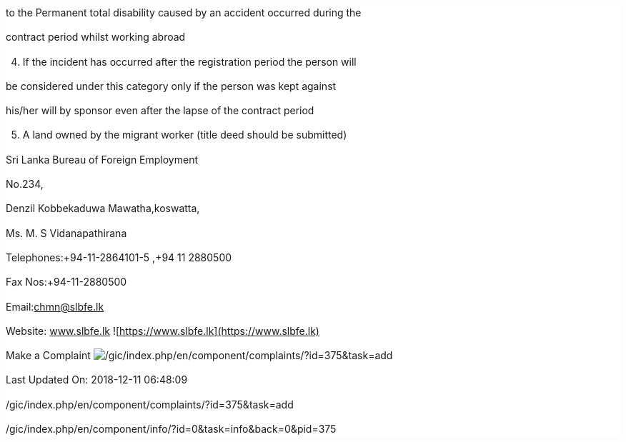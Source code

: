  to the Permanent total disability caused by an accident occurred during the

 contract period whilst working abroad

 4. If the incident has occurred after the registration period the person will

 be considered under this category only if the person was kept against

 his/her will by sponsor even after the lapse of the contract period

 5. A land owned by the migrant worker (title deed should be submitted)

Sri Lanka Bureau of Foreign Employment

No.234,

Denzil Kobbekaduwa Mawatha,koswatta,

Ms. M. S Vidanapathirana

Telephones:+94-11-2864101-5 ,+94 11 2880500

Fax Nos:+94-11-2880500

Email:chmn@slbfe.lk

Website: www.slbfe.lk ![https://www.slbfe.lk](https://www.slbfe.lk)

Make a Complaint ![/gic/index.php/en/component/complaints/?id=375&task=add](/gic/index.php/en/component/complaints/?id=375&task=add)

Last Updated On: 2018-12-11 06:48:09

/gic/index.php/en/component/complaints/?id=375&task=add

/gic/index.php/en/component/info/?id=0&task=info&back=0&pid=375